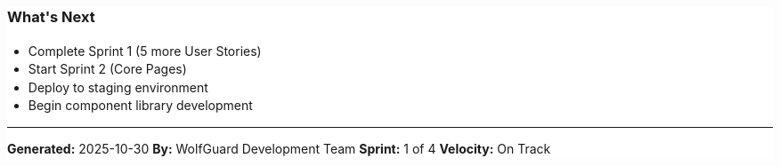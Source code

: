 ### What's Next

- Complete Sprint 1 (5 more User Stories)
- Start Sprint 2 (Core Pages)
- Deploy to staging environment
- Begin component library development

---

**Generated:** 2025-10-30
**By:** WolfGuard Development Team
**Sprint:** 1 of 4
**Velocity:** On Track
